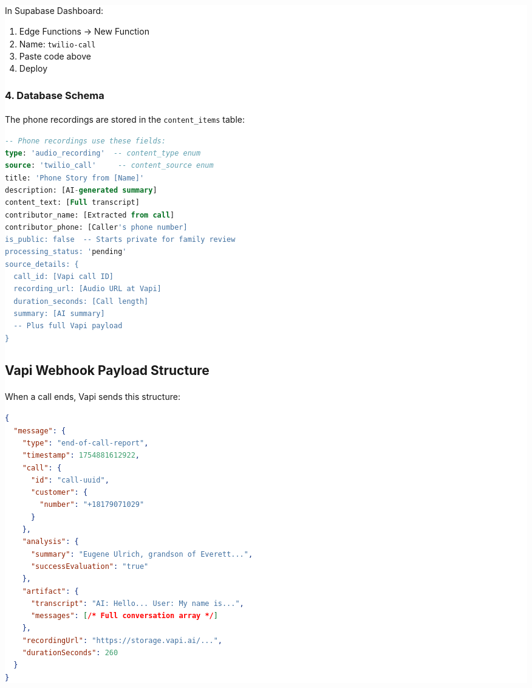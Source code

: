 In Supabase Dashboard:
1. Edge Functions → New Function
2. Name: `twilio-call`
3. Paste code above
4. Deploy

### 4. Database Schema

The phone recordings are stored in the `content_items` table:

```sql
-- Phone recordings use these fields:
type: 'audio_recording'  -- content_type enum
source: 'twilio_call'     -- content_source enum
title: 'Phone Story from [Name]'
description: [AI-generated summary]
content_text: [Full transcript]
contributor_name: [Extracted from call]
contributor_phone: [Caller's phone number]
is_public: false  -- Starts private for family review
processing_status: 'pending'
source_details: {
  call_id: [Vapi call ID]
  recording_url: [Audio URL at Vapi]
  duration_seconds: [Call length]
  summary: [AI summary]
  -- Plus full Vapi payload
}
```

## Vapi Webhook Payload Structure

When a call ends, Vapi sends this structure:

```json
{
  "message": {
    "type": "end-of-call-report",
    "timestamp": 1754881612922,
    "call": {
      "id": "call-uuid",
      "customer": {
        "number": "+18179071029"
      }
    },
    "analysis": {
      "summary": "Eugene Ulrich, grandson of Everett...",
      "successEvaluation": "true"
    },
    "artifact": {
      "transcript": "AI: Hello... User: My name is...",
      "messages": [/* Full conversation array */]
    },
    "recordingUrl": "https://storage.vapi.ai/...",
    "durationSeconds": 260
  }
}
```
